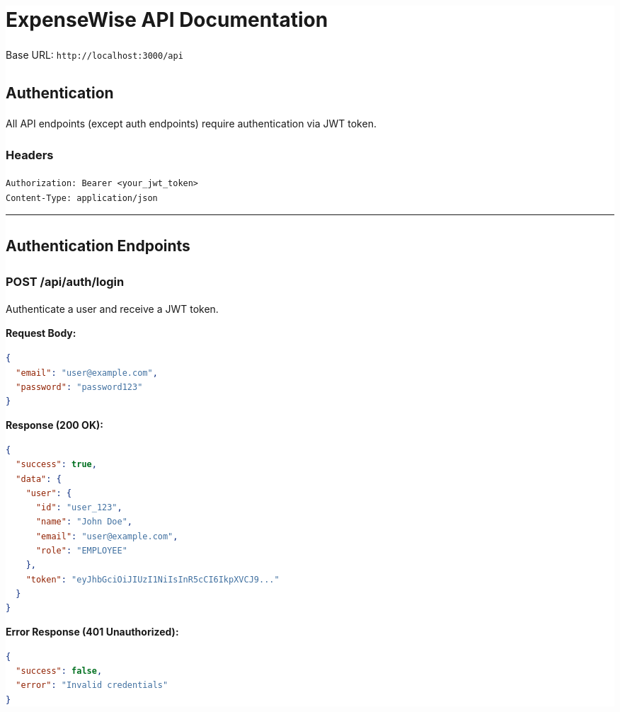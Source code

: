 # ExpenseWise API Documentation

Base URL: `http://localhost:3000/api`

## Authentication

All API endpoints (except auth endpoints) require authentication via JWT token.

### Headers

```
Authorization: Bearer <your_jwt_token>
Content-Type: application/json
```

---

## Authentication Endpoints

### POST /api/auth/login

Authenticate a user and receive a JWT token.

**Request Body:**
```json
{
  "email": "user@example.com",
  "password": "password123"
}
```

**Response (200 OK):**
```json
{
  "success": true,
  "data": {
    "user": {
      "id": "user_123",
      "name": "John Doe",
      "email": "user@example.com",
      "role": "EMPLOYEE"
    },
    "token": "eyJhbGciOiJIUzI1NiIsInR5cCI6IkpXVCJ9..."
  }
}
```

**Error Response (401 Unauthorized):**
```json
{
  "success": false,
  "error": "Invalid credentials"
}
```
